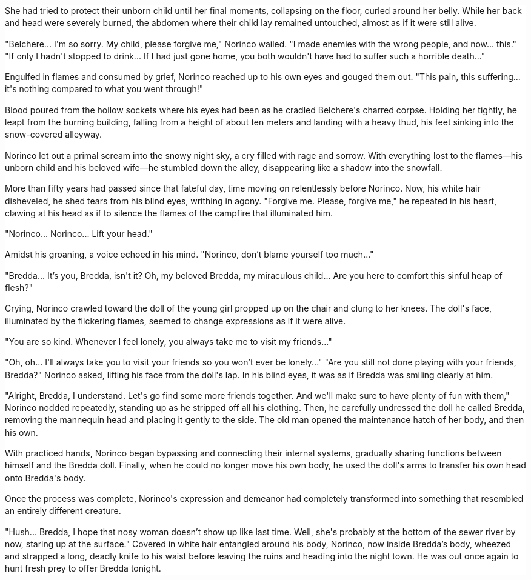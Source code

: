 She had tried to protect their unborn child until her final moments, collapsing on the floor, curled around her belly. While her back and head were severely burned, the abdomen where their child lay remained untouched, almost as if it were still alive.

"Belchere... I'm so sorry. My child, please forgive me," Norinco wailed. "I made enemies with the wrong people, and now... this." "If only I hadn't stopped to drink... If I had just gone home, you both wouldn't have had to suffer such a horrible death..."

Engulfed in flames and consumed by grief, Norinco reached up to his own eyes and gouged them out. "This pain, this suffering... it's nothing compared to what you went through!"

Blood poured from the hollow sockets where his eyes had been as he cradled Belchere's charred corpse. Holding her tightly, he leapt from the burning building, falling from a height of about ten meters and landing with a heavy thud, his feet sinking into the snow-covered alleyway.

Norinco let out a primal scream into the snowy night sky, a cry filled with rage and sorrow. With everything lost to the flames—his unborn child and his beloved wife—he stumbled down the alley, disappearing like a shadow into the snowfall.

More than fifty years had passed since that fateful day, time moving on relentlessly before Norinco. Now, his white hair disheveled, he shed tears from his blind eyes, writhing in agony. "Forgive me. Please, forgive me," he repeated in his heart, clawing at his head as if to silence the flames of the campfire that illuminated him.

"Norinco... Norinco... Lift your head."

Amidst his groaning, a voice echoed in his mind. "Norinco, don’t blame yourself too much..."

"Bredda... It’s you, Bredda, isn't it? Oh, my beloved Bredda, my miraculous child... Are you here to comfort this sinful heap of flesh?"

Crying, Norinco crawled toward the doll of the young girl propped up on the chair and clung to her knees. The doll's face, illuminated by the flickering flames, seemed to change expressions as if it were alive.

"You are so kind. Whenever I feel lonely, you always take me to visit my friends..."

"Oh, oh... I'll always take you to visit your friends so you won’t ever be lonely..." "Are you still not done playing with your friends, Bredda?" Norinco asked, lifting his face from the doll's lap. In his blind eyes, it was as if Bredda was smiling clearly at him.

"Alright, Bredda, I understand. Let's go find some more friends together. And we'll make sure to have plenty of fun with them," Norinco nodded repeatedly, standing up as he stripped off all his clothing. Then, he carefully undressed the doll he called Bredda, removing the mannequin head and placing it gently to the side. The old man opened the maintenance hatch of her body, and then his own.

With practiced hands, Norinco began bypassing and connecting their internal systems, gradually sharing functions between himself and the Bredda doll. Finally, when he could no longer move his own body, he used the doll's arms to transfer his own head onto Bredda's body.

Once the process was complete, Norinco's expression and demeanor had completely transformed into something that resembled an entirely different creature.

"Hush... Bredda, I hope that nosy woman doesn’t show up like last time. Well, she's probably at the bottom of the sewer river by now, staring up at the surface." Covered in white hair entangled around his body, Norinco, now inside Bredda’s body, wheezed and strapped a long, deadly knife to his waist before leaving the ruins and heading into the night town. He was out once again to hunt fresh prey to offer Bredda tonight.

